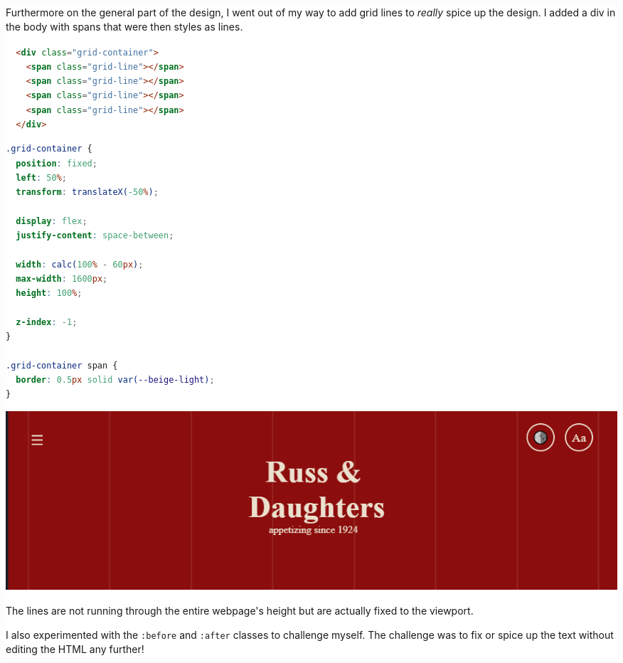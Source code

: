 Furthermore on the general part of the design, I went out of my way to add grid lines to *really* spice up the design. I added a div in the body with spans that were then styles as lines.

```html
  <div class="grid-container">
    <span class="grid-line"></span>
    <span class="grid-line"></span>
    <span class="grid-line"></span>
    <span class="grid-line"></span>
  </div>
```

```css
.grid-container {
  position: fixed;
  left: 50%;
  transform: translateX(-50%);

  display: flex;
  justify-content: space-between;

  width: calc(100% - 60px);
  max-width: 1600px;
  height: 100%;

  z-index: -1;
}

.grid-container span {
  border: 0.5px solid var(--beige-light);
}
```
![](./storage/examples/grid_lines.png)

The lines are not running through the entire webpage's height but are actually fixed to the viewport.


I also experimented with the `:before` and `:after` classes to challenge myself. The challenge was to fix or spice up the text without editing the HTML any further! 

